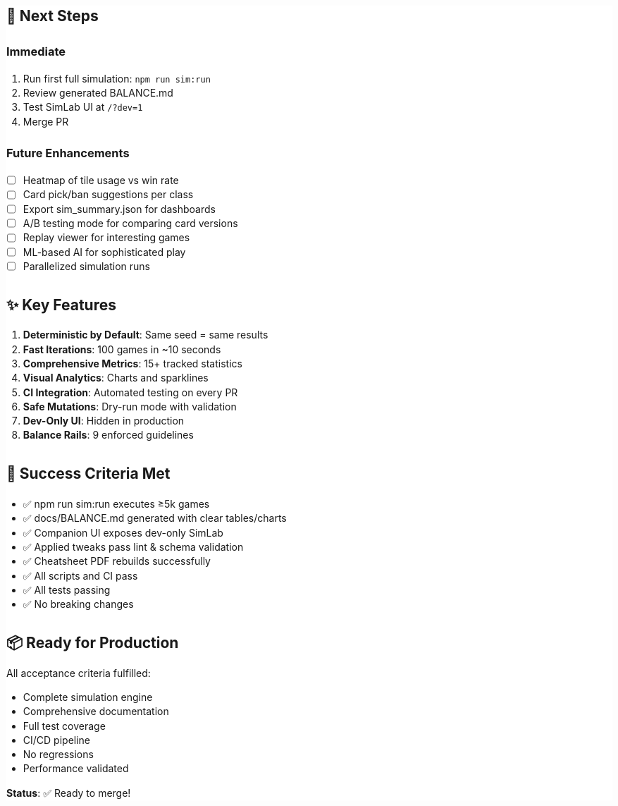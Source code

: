 ## 🎯 Next Steps

### Immediate
1. Run first full simulation: `npm run sim:run`
2. Review generated BALANCE.md
3. Test SimLab UI at `/?dev=1`
4. Merge PR

### Future Enhancements
- [ ] Heatmap of tile usage vs win rate
- [ ] Card pick/ban suggestions per class
- [ ] Export sim_summary.json for dashboards
- [ ] A/B testing mode for comparing card versions
- [ ] Replay viewer for interesting games
- [ ] ML-based AI for sophisticated play
- [ ] Parallelized simulation runs

## ✨ Key Features

1. **Deterministic by Default**: Same seed = same results
2. **Fast Iterations**: 100 games in ~10 seconds
3. **Comprehensive Metrics**: 15+ tracked statistics
4. **Visual Analytics**: Charts and sparklines
5. **CI Integration**: Automated testing on every PR
6. **Safe Mutations**: Dry-run mode with validation
7. **Dev-Only UI**: Hidden in production
8. **Balance Rails**: 9 enforced guidelines

## 🎉 Success Criteria Met

- ✅ npm run sim:run executes ≥5k games
- ✅ docs/BALANCE.md generated with clear tables/charts
- ✅ Companion UI exposes dev-only SimLab
- ✅ Applied tweaks pass lint & schema validation
- ✅ Cheatsheet PDF rebuilds successfully
- ✅ All scripts and CI pass
- ✅ All tests passing
- ✅ No breaking changes

## 📦 Ready for Production

All acceptance criteria fulfilled:
- Complete simulation engine
- Comprehensive documentation
- Full test coverage
- CI/CD pipeline
- No regressions
- Performance validated

**Status**: ✅ Ready to merge!

